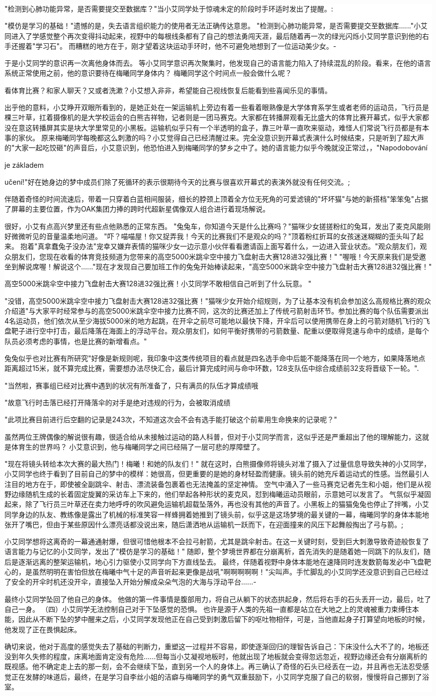 "检测到心肺功能异常，是否需要提交至数据库？"当小艾同学处于惊魂未定的阶段时手环适时发出了提醒。:

"模仿是学习的基础！"遗憾的是，失去语言组织能力的使用者无法正确传达意思。 "检测到心肺功能异常，是否需要提交至数据库......"小艾同进入了学感觉整个再次变得抖动起来，视野中的每根线条都有了自己的想法勇闯天涯，最后随着再一次的绿光闪烁小艾同学意识到他的右手还握着"学习石"。 而糟糕的地方在于，刚才望着这块运动手环时，他不可避免地想到了一位运动美少女。-

于是小艾同学的意识再一次离他身体而去。 等小艾同学意识再次聚集时，他发现自己的语言能力陷入了持续混乱的阶段。看来，在他的语言系统正常使用之前，他的意识要待在梅曦同学身体内？ 梅曦同学这个时间点一般会做什么呢？

看体育比赛？和家人聊天？又或者洗漱？小艾想入非非，希望能自己视线恢复后能看到些喜闻乐见的事情。

出乎他的意料，小艾睁开双眼所看到的，是她正处在一架运输机上旁边有着一些看着眼熟像是大学体育系学生或者老师的运动员，飞行员是棵三叶草，扛着摄像机的是大学校运会的白熊吉祥物，记者则是一团马赛克。大家都在转播屏观看无比盛大的体育比赛开幕式，似乎大家都没在意这转播屏其实是块大学里常见的小黑板。运输机似乎只有一个半透明的盒子，靠三叶草一直吹来驱动，难怪人们常说飞行员都是有本事的家伙。 原来梅曦同学每晚都这么刺激的吗？小艾觉得自己已经清醒过来。完全没意识到开幕式表演什么时候结束，只是听到了超大声的"大家一起吃饺砸"的声音后，小艾意识到，他恐怕进入到梅曦同学的梦乡之中了。她的语言能力似乎今晚就没正常过，，"Napodobování

je základem

učení!"好在她身边的梦中成员们除了死循环的表示很期待今天的比赛与很喜欢开幕式的表演外就没有任何交流。;

伴随着奇怪的时间流速后，带着一只穿着白蓝相间服装，细长的脖颈上顶着全方位无死角的可爱滤镜的"坏坏猫"与她的新搭档"笨笨兔"占据了屏幕的主要位置，作为OAK集团力捧的跨时代超新星偶像双人组合进行着现场解说。

很好，小艾有点高兴梦里还有些点他熟悉的正常东西。 "兔兔车，你知道今天是什么比赛吗？"猫咪少女搓搓粉红的兔耳，发出了麦克风能刚好微微听见的音量温柔地问道。 "吓？喵喵屋！你又捉弄我！今天的比赛我们不是观众的吗？"顶着粉红折耳的女孩迷迷糊糊的歪头叫了起来。 抱着"真拿蠢兔子没办法"宠幸又嫌弃表情的猫咪少女一边示意小伙伴看看邀请函上面写着什么，一边进入营业状态。"观众朋友们，观众朋友们，您现在收看的体育竞技频道为您带来的高空5000米跳伞空中接力飞盘射击大赛128进32强比赛！" "喔哦！今天原来我们是受邀坐到解说席喔！解说这个......"现在才发现自己要加班工作的兔兔开始棒读起来，"高空5000米跳伞空中接力飞盘射击大赛128进32强比赛！"

高空5000米跳伞空中接力飞盘射击大赛128进32强比赛！小艾同学不敢相信自己听到了什么玩意。 "

"没错，高空5000米跳伞空中接力飞盘射击大赛128进32强比赛！"猫咪少女开始介绍规则，为了让基本没有机会参加这么高规格比赛的观众介绍道"与大家平时经常参与的高空5000米跳伞空中接力比赛不同，这次的比赛还加上了传统弓箭射击环节。参加比赛的每个队伍需要派出4名运动员，他们依次从至少海拔5000米的地方起跳，在开伞之前尽可能地以最快下降，开伞后可以使用携带在身上的弓箭对随机飞行的飞盘靶子进行空中打击，最后降落在海面上的浮动平台。观众朋友们，如何平衡好携带的弓箭数量、配重以便取得竞速与命中的成绩，是每个队员必须考虑的事情，也是比赛的新增看点。"

兔兔似乎也对比赛有所研究"好像是新规则呢，我印象中这类传统项目的看点就是四名选手命中后能不能降落在同一个地方，如果降落地点距离超过15米，就不算完成比赛，需要想办法尽快汇合，最后计算完成时间与命中环数，128支队伍中综合成绩前32支将晋级下一轮。".

"当然啦，赛事组已经对比赛中遇到的状况有所准备了，只有满员的队伍才算成绩哦

"故意飞行时击落已经打开降落伞的对手是绝对违规的行为，会被取消成绩

"此项比赛目前进行后空翻的记录是243次，不知道这次会不会有选手能打破这个前辈用生命换来的记录呢？"

虽然两位王牌偶像的解说很有趣，很适合给从未接触过运动的路人科普，但对于小艾同学而言，这似乎还是严重超出了他的理解能力，这就是体育生的世界吗？ 小艾意识到，他与梅曦同学之间已经隔了一层可悲的厚障壁了。

"现在将镜头转给本次大赛的最大热门！梅曦！和她的队友们！" 就在这时，白熊摄像师将镜头对准了摄入了过量信息导致失神的小艾同学，小艾同学也终于看到了目前自己的梦中的模样：她很高，但更重要的是她的身材轻盈而健康。镜头前的她充斥着运动式的性感。当然最引人注目的地方在于，即使被全副跳伞、射击、漂流装备包裹着也无法掩盖的坚定神情。 空气中涌入了一些马赛克记者先生和小姐，他们是从视野边缘随机生成的长着固定旋翼的采访车上下来的，他们举起各种形状的麦克风，怼到梅曦运动员眼前，示意她可以发言了。 气氛似乎凝固起来，除了飞行员三叶草还在卖力地呼呼的吹风避免运输机超载坠落外，再也没有其他的声音了。小黑板上的猫猫兔兔也停止了拌嘴，小艾同学身边的队友、教练像是露出了机械的标准笑容一样蜂拥着她推到了镜头前，似乎这是这场梦境的最关键的一幕，梅曦同学的身体本能地张开了嘴巴，但由于某些原因什么漂亮话都没说出来，随后潇洒地从运输机一跃而下，在迎面撞来的风压下起舞般掏出了弓与箭。;

小艾同学想将这离奇的一幕通通射爆，但很可惜他根本不会拉弓射箭，尤其是跳伞射击。在这一关键时刻，受到巨大刺激导致奇迹般恢复了语言能力与记忆的小艾同学，发出了"模仿是学习的基础！" 随即，整个梦境世界都在分崩离析，首先消失的是随着她一同跳下的队友们，随后是逐渐远离的整架运输机，地心引力驱使小艾同学向下方直线坠去。 最终，伴随着视野中身体本能地在速降同时连发数箭每发必中飞盘靶心的，是虽然明明在害怕但放在梅曦中气十足的声音听起来更像是战吼"啊啊啊啊啊！"尖叫声。手忙脚乱的小艾同学还没意识到自己已经过了安全的开伞时机还没开伞，直接坠入开始分解成朵朵气泡的大海与浮动平台......-

最终小艾同学坠回了他自己的身体。 他做的第一件事情是腹部用力，将自己从躺下的状态拱起身，然后将右手的石头丢开一边，最后，吐了自己一身。 （四）小艾同学无法控制自己对于下坠感觉的恐惧。 也许是源于人类的先祖一直都是站立在大地之上的灵魂被重力束缚住本能，因此从不断下坠的梦中醒来之后，小艾同学发现他正在自己受到刺激后留下的呕吐物相伴，可是，当他直起身子打算望向地板的时候，他发现了正在畏惧起床。

确切来说，他对于高度的感觉失去了基础的判断力，重塑这一过程并不容易，即使逐渐回归的理智告诉自己：下床没什么大不了的，地板还没到年久失修的程度，床离地面肯定没有危险......但每当小艾凝视地板时，他就出现了地板就会变得忽远忽近，视野边缘还会有分崩离析的既视感。他不确定走上去的那一刻，会不会继续下坠，直到另一个人的身体上。再三确认了奇怪的石头已经丢在一边，并且再也无法忍受感觉正在发酵的味道后，最终，在是学习自李丝小姐的洁癖与梅曦同学的勇气双重鼓励下，小艾同学克服了自己的软弱，慢慢将自己挪到了浴室。
